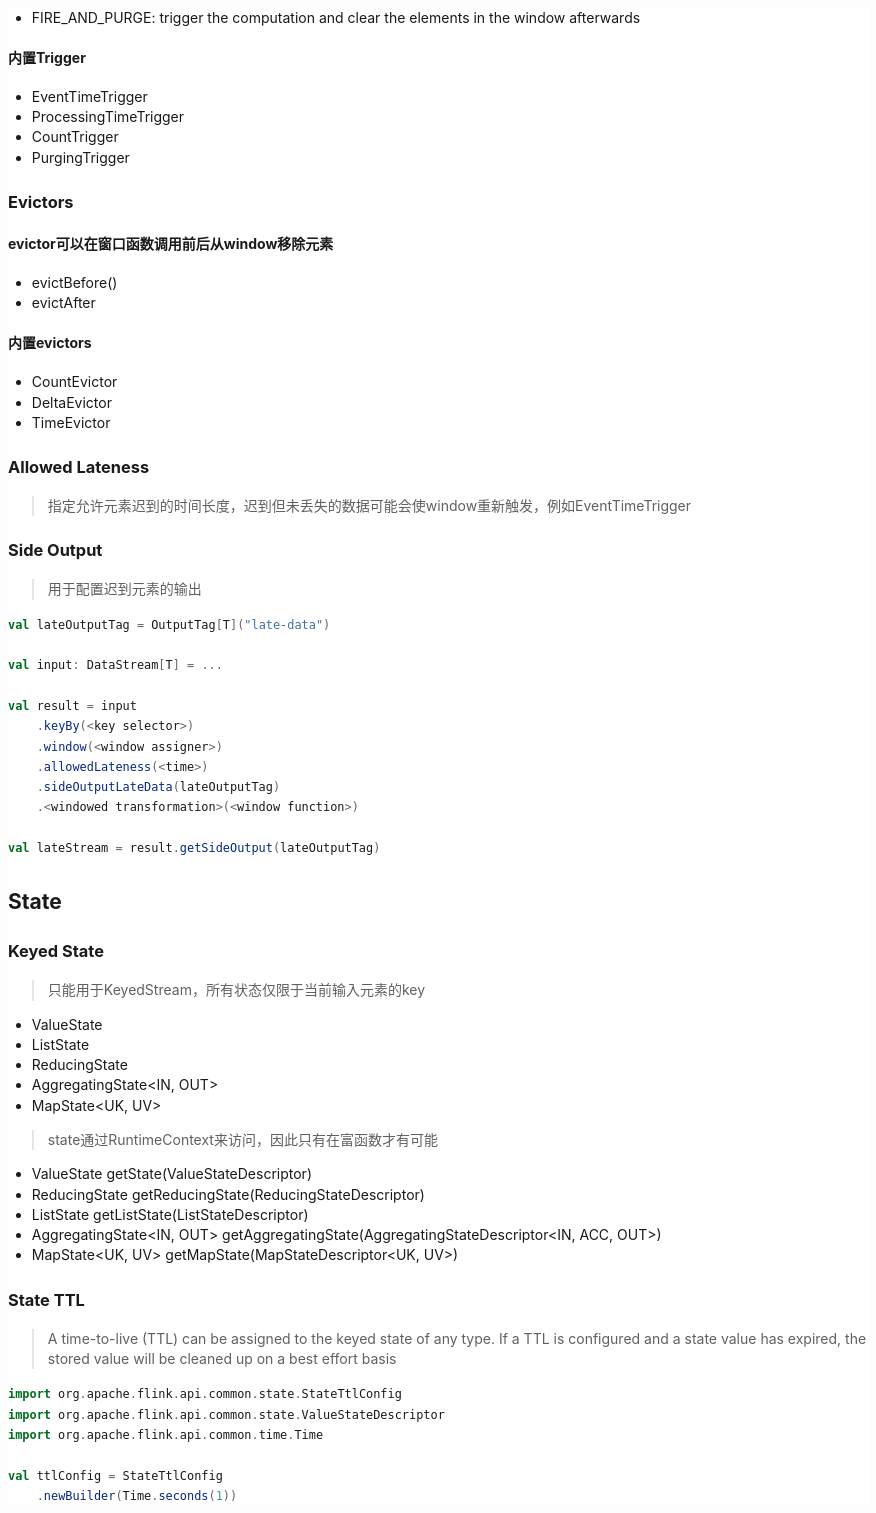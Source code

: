 - FIRE_AND_PURGE: trigger the computation and clear the elements in the window afterwards
#### 内置Trigger
- EventTimeTrigger 
- ProcessingTimeTrigger 
- CountTrigger 
- PurgingTrigger 

### Evictors
#### evictor可以在窗口函数调用前后从window移除元素
- evictBefore()
- evictAfter
#### 内置evictors
- CountEvictor
- DeltaEvictor
- TimeEvictor

### Allowed Lateness
> 指定允许元素迟到的时间长度，迟到但未丢失的数据可能会使window重新触发，例如EventTimeTrigger
### Side Output
> 用于配置迟到元素的输出
```scala
val lateOutputTag = OutputTag[T]("late-data")

val input: DataStream[T] = ...

val result = input
    .keyBy(<key selector>)
    .window(<window assigner>)
    .allowedLateness(<time>)
    .sideOutputLateData(lateOutputTag)
    .<windowed transformation>(<window function>)

val lateStream = result.getSideOutput(lateOutputTag)
```

## State

### Keyed State
>只能用于KeyedStream，所有状态仅限于当前输入元素的key
- ValueState<T>  
- ListState<T>
- ReducingState<T>
- AggregatingState<IN, OUT>
- MapState<UK, UV>
>state通过RuntimeContext来访问，因此只有在富函数才有可能  
- ValueState<T> getState(ValueStateDescriptor<T>)
- ReducingState<T> getReducingState(ReducingStateDescriptor<T>)
- ListState<T> getListState(ListStateDescriptor<T>)
- AggregatingState<IN, OUT> getAggregatingState(AggregatingStateDescriptor<IN, ACC, OUT>)
- MapState<UK, UV> getMapState(MapStateDescriptor<UK, UV>)
### State TTL
>A time-to-live (TTL) can be assigned to the keyed state of any type. If a TTL is configured and a state value has expired, the stored value will be cleaned up on a best effort basis
```scala
import org.apache.flink.api.common.state.StateTtlConfig
import org.apache.flink.api.common.state.ValueStateDescriptor
import org.apache.flink.api.common.time.Time

val ttlConfig = StateTtlConfig
    .newBuilder(Time.seconds(1))
```